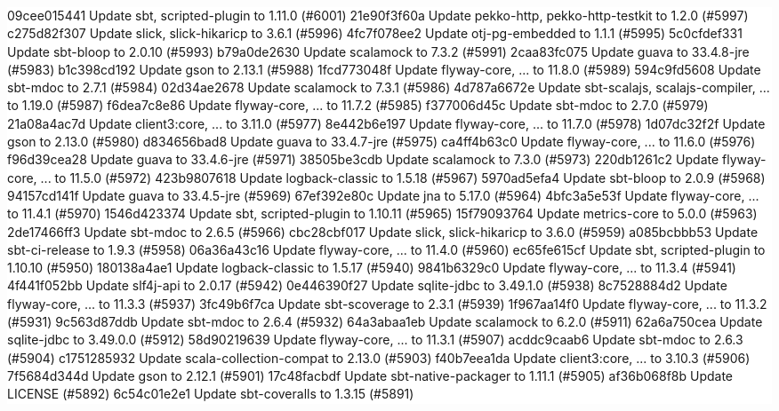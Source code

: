 09cee015441 Update sbt, scripted-plugin to 1.11.0 (#6001)
21e90f3f60a Update pekko-http, pekko-http-testkit to 1.2.0 (#5997)
c275d82f307 Update slick, slick-hikaricp to 3.6.1 (#5996)
4fc7f078ee2 Update otj-pg-embedded to 1.1.1 (#5995)
5c0cfdef331 Update sbt-bloop to 2.0.10 (#5993)
b79a0de2630 Update scalamock to 7.3.2 (#5991)
2caa83fc075 Update guava to 33.4.8-jre (#5983)
b1c398cd192 Update gson to 2.13.1 (#5988)
1fcd773048f Update flyway-core, ... to 11.8.0 (#5989)
594c9fd5608 Update sbt-mdoc to 2.7.1 (#5984)
02d34ae2678 Update scalamock to 7.3.1 (#5986)
4d787a6672e Update sbt-scalajs, scalajs-compiler, ... to 1.19.0 (#5987)
f6dea7c8e86 Update flyway-core, ... to 11.7.2 (#5985)
f377006d45c Update sbt-mdoc to 2.7.0 (#5979)
21a08a4ac7d Update client3:core, ... to 3.11.0 (#5977)
8e442b6e197 Update flyway-core, ... to 11.7.0 (#5978)
1d07dc32f2f Update gson to 2.13.0 (#5980)
d834656bad8 Update guava to 33.4.7-jre (#5975)
ca4ff4b63c0 Update flyway-core, ... to 11.6.0 (#5976)
f96d39cea28 Update guava to 33.4.6-jre (#5971)
38505be3cdb Update scalamock to 7.3.0 (#5973)
220db1261c2 Update flyway-core, ... to 11.5.0 (#5972)
423b9807618 Update logback-classic to 1.5.18 (#5967)
5970ad5efa4 Update sbt-bloop to 2.0.9 (#5968)
94157cd141f Update guava to 33.4.5-jre (#5969)
67ef392e80c Update jna to 5.17.0 (#5964)
4bfc3a5e53f Update flyway-core, ... to 11.4.1 (#5970)
1546d423374 Update sbt, scripted-plugin to 1.10.11 (#5965)
15f79093764 Update metrics-core to 5.0.0 (#5963)
2de17466ff3 Update sbt-mdoc to 2.6.5 (#5966)
cbc28cbf017 Update slick, slick-hikaricp to 3.6.0 (#5959)
a085bcbbb53 Update sbt-ci-release to 1.9.3 (#5958)
06a36a43c16 Update flyway-core, ... to 11.4.0 (#5960)
ec65fe615cf Update sbt, scripted-plugin to 1.10.10 (#5950)
180138a4ae1 Update logback-classic to 1.5.17 (#5940)
9841b6329c0 Update flyway-core, ... to 11.3.4 (#5941)
4f441f052bb Update slf4j-api to 2.0.17 (#5942)
0e446390f27 Update sqlite-jdbc to 3.49.1.0 (#5938)
8c7528884d2 Update flyway-core, ... to 11.3.3 (#5937)
3fc49b6f7ca Update sbt-scoverage to 2.3.1 (#5939)
1f967aa14f0 Update flyway-core, ... to 11.3.2 (#5931)
9c563d87ddb Update sbt-mdoc to 2.6.4 (#5932)
64a3abaa1eb Update scalamock to 6.2.0 (#5911)
62a6a750cea Update sqlite-jdbc to 3.49.0.0 (#5912)
58d90219639 Update flyway-core, ... to 11.3.1 (#5907)
acddc9caab6 Update sbt-mdoc to 2.6.3 (#5904)
c1751285932 Update scala-collection-compat to 2.13.0 (#5903)
f40b7eea1da Update client3:core, ... to 3.10.3 (#5906)
7f5684d344d Update gson to 2.12.1 (#5901)
17c48facbdf Update sbt-native-packager to 1.11.1 (#5905)
af36b068f8b Update LICENSE (#5892)
6c54c01e2e1 Update sbt-coveralls to 1.3.15 (#5891)